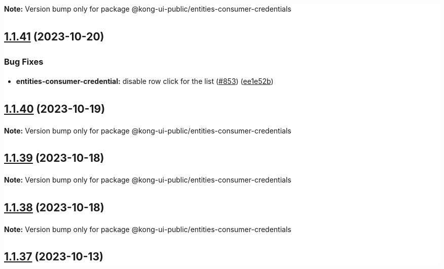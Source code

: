 **Note:** Version bump only for package @kong-ui-public/entities-consumer-credentials





## [1.1.41](https://github.com/Kong/public-ui-components/compare/@kong-ui-public/entities-consumer-credentials@1.1.40...@kong-ui-public/entities-consumer-credentials@1.1.41) (2023-10-20)


### Bug Fixes

* **entities-consumer-credential:** disable row click for the list ([#853](https://github.com/Kong/public-ui-components/issues/853)) ([ee1e52b](https://github.com/Kong/public-ui-components/commit/ee1e52ba68d963cde38ad8debda47582e920846b))





## [1.1.40](https://github.com/Kong/public-ui-components/compare/@kong-ui-public/entities-consumer-credentials@1.1.39...@kong-ui-public/entities-consumer-credentials@1.1.40) (2023-10-19)

**Note:** Version bump only for package @kong-ui-public/entities-consumer-credentials





## [1.1.39](https://github.com/Kong/public-ui-components/compare/@kong-ui-public/entities-consumer-credentials@1.1.38...@kong-ui-public/entities-consumer-credentials@1.1.39) (2023-10-18)

**Note:** Version bump only for package @kong-ui-public/entities-consumer-credentials





## [1.1.38](https://github.com/Kong/public-ui-components/compare/@kong-ui-public/entities-consumer-credentials@1.1.37...@kong-ui-public/entities-consumer-credentials@1.1.38) (2023-10-18)

**Note:** Version bump only for package @kong-ui-public/entities-consumer-credentials





## [1.1.37](https://github.com/Kong/public-ui-components/compare/@kong-ui-public/entities-consumer-credentials@1.1.36...@kong-ui-public/entities-consumer-credentials@1.1.37) (2023-10-13)
